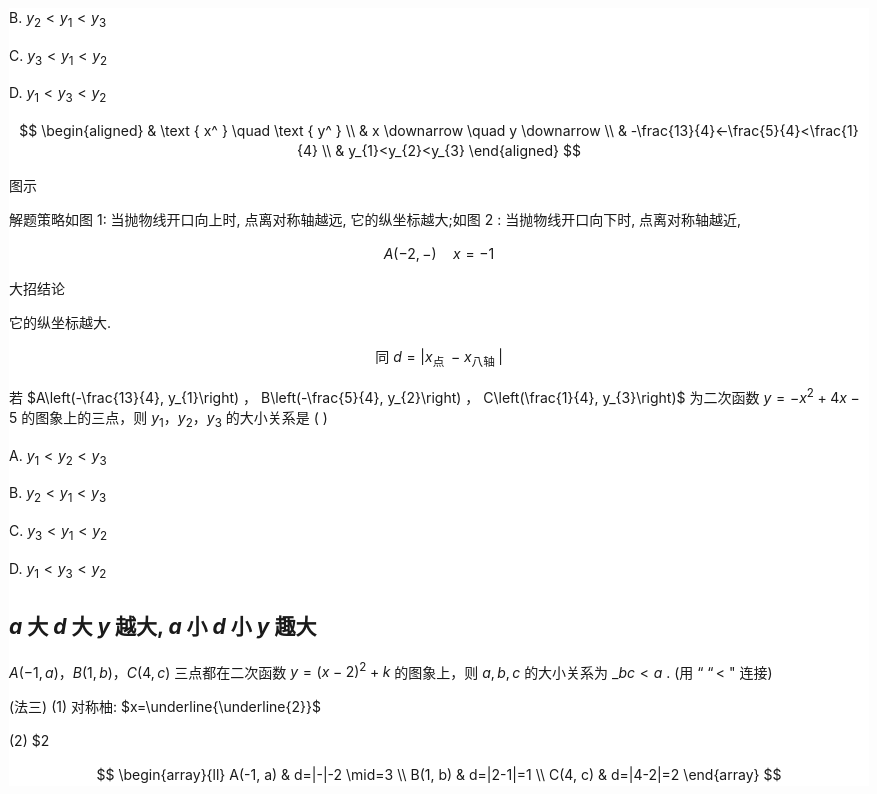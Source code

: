 B. $y_{2}<y_{1}<y_{3}$

C. $y_{3}<y_{1}<y_{2}$

D. $y_{1}<y_{3}<y_{2}$


$$
\begin{aligned}
& \text { x^ } \quad \text { y^ } \\
& x \downarrow \quad y \downarrow \\
& -\frac{13}{4}<-\frac{5}{4}<\frac{1}{4} \\
& y_{1}<y_{2}<y_{3}
\end{aligned}
$$

图示

解题策略如图 1: 当抛物线开口向上时, 点离对称轴越远, 它的纵坐标越大;如图 2 : 当抛物线开口向下时, 点离对称轴越近,

$$
A(-2,-) \quad x=-1
$$

大招结论

它的纵坐标越大.



$$
\text { 同 } d=\left|x_{\text {点 }}-x_{\text {八轴 }}\right|
$$


若 $A\left(-\frac{13}{4}, y_{1}\right) ， B\left(-\frac{5}{4}, y_{2}\right) ， C\left(\frac{1}{4}, y_{3}\right)$ 为二次函数 $y=-x^{2}+4 x-5$ 的图象上的三点，则 $y_{1} ， y_{2} ， y_{3}$ 的大小关系是 ( )

A. $y_{1}<y_{2}<y_{3}$

B. $y_{2}<y_{1}<y_{3}$

C. $y_{3}<y_{1}<y_{2}$

D. $y_{1}<y_{3}<y_{2}$

## $a$ 大 $d$ 大 $y$ 越大, $a$ 小 $d$ 小 $y$ 趣大

$A(-1, a) ， B(1, b) ， C(4, c)$ 三点都在二次函数 $y=(x-2)^{2}+k$ 的图象上，则 $a, b, c$ 的大小关系为 $\_b c<a$ . (用 “ $“<$ " 连接)

(法三) (1) 对称柚: $x=\underline{\underline{2}}$

(2) $\$ 2$

$$
\begin{array}{ll}
A(-1, a) & d=|-|-2 \mid=3 \\
B(1, b) & d=|2-1|=1 \\
C(4, c) & d=|4-2|=2
\end{array}
$$
